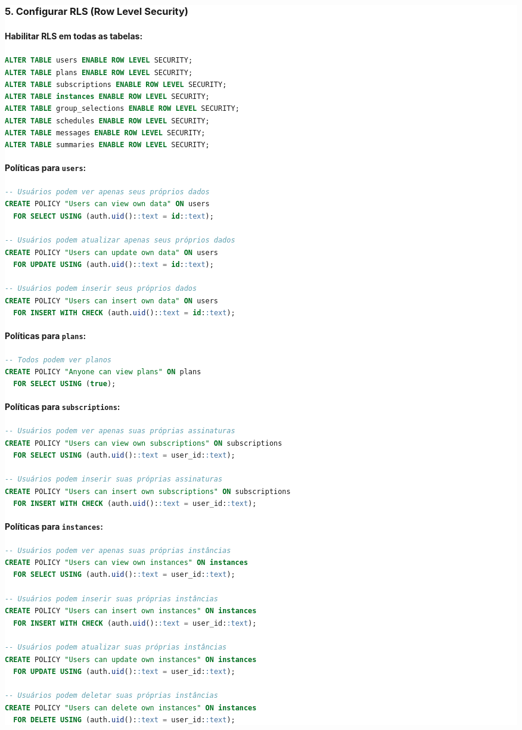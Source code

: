 ### 5. Configurar RLS (Row Level Security)

#### Habilitar RLS em todas as tabelas:
```sql
ALTER TABLE users ENABLE ROW LEVEL SECURITY;
ALTER TABLE plans ENABLE ROW LEVEL SECURITY;
ALTER TABLE subscriptions ENABLE ROW LEVEL SECURITY;
ALTER TABLE instances ENABLE ROW LEVEL SECURITY;
ALTER TABLE group_selections ENABLE ROW LEVEL SECURITY;
ALTER TABLE schedules ENABLE ROW LEVEL SECURITY;
ALTER TABLE messages ENABLE ROW LEVEL SECURITY;
ALTER TABLE summaries ENABLE ROW LEVEL SECURITY;
```

#### Políticas para `users`:
```sql
-- Usuários podem ver apenas seus próprios dados
CREATE POLICY "Users can view own data" ON users
  FOR SELECT USING (auth.uid()::text = id::text);

-- Usuários podem atualizar apenas seus próprios dados
CREATE POLICY "Users can update own data" ON users
  FOR UPDATE USING (auth.uid()::text = id::text);

-- Usuários podem inserir seus próprios dados
CREATE POLICY "Users can insert own data" ON users
  FOR INSERT WITH CHECK (auth.uid()::text = id::text);
```

#### Políticas para `plans`:
```sql
-- Todos podem ver planos
CREATE POLICY "Anyone can view plans" ON plans
  FOR SELECT USING (true);
```

#### Políticas para `subscriptions`:
```sql
-- Usuários podem ver apenas suas próprias assinaturas
CREATE POLICY "Users can view own subscriptions" ON subscriptions
  FOR SELECT USING (auth.uid()::text = user_id::text);

-- Usuários podem inserir suas próprias assinaturas
CREATE POLICY "Users can insert own subscriptions" ON subscriptions
  FOR INSERT WITH CHECK (auth.uid()::text = user_id::text);
```

#### Políticas para `instances`:
```sql
-- Usuários podem ver apenas suas próprias instâncias
CREATE POLICY "Users can view own instances" ON instances
  FOR SELECT USING (auth.uid()::text = user_id::text);

-- Usuários podem inserir suas próprias instâncias
CREATE POLICY "Users can insert own instances" ON instances
  FOR INSERT WITH CHECK (auth.uid()::text = user_id::text);

-- Usuários podem atualizar suas próprias instâncias
CREATE POLICY "Users can update own instances" ON instances
  FOR UPDATE USING (auth.uid()::text = user_id::text);

-- Usuários podem deletar suas próprias instâncias
CREATE POLICY "Users can delete own instances" ON instances
  FOR DELETE USING (auth.uid()::text = user_id::text);
```
